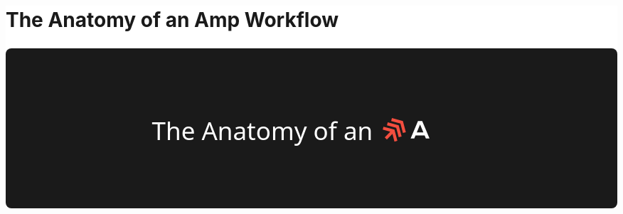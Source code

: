 # The Anatomy of an Amp Workflow

<style>
.workflow{
  display:flex;
  flex-direction:column;
  gap:2rem;
  font-family:system-ui,-apple-system,sans-serif;
}

.row{
  display:grid;
  grid-template-columns: 1fr 220px;
  align-items:stretch;
  min-height:120px;
}

.body{padding-right:2rem;}

.label{
  display:flex;
  align-items:center;
  gap:1rem;
  font-size:1.3rem;
  font-weight:500;
  color:#fff;
}

.label .bar{
  flex:0 0 4px;
  height:100%;
  border-radius:2px;
}

.label.problem  .bar{background:#F34E3F;}
.label.plan     .bar{background:#F34E3F;}
.label.debug    .bar{background:#F34E3F;}
.label.test     .bar{background:#F34E3F;}
.label.verify   .bar{background:#F34E3F;}
.label.code     .bar{background:#F34E3F;}
.label.iterate  .bar{background:#F34E3F;}
</style>

<div style="background: #1a1a1a; color: #ffffff; padding: 3rem; border-radius: 8px; font-family: system-ui, -apple-system, sans-serif; max-width: 1200px; margin: 0 auto;">

<h1 style="color: #ffffff; font-size: 2.5rem; margin-bottom: 3rem; text-align: center; font-weight: 300; display: flex; align-items: center; justify-content: center; gap: 1rem;">The Anatomy of an <div style="display: inline-flex; align-items: center;"><svg width="71" height="20" viewBox="0 0 71 20" color="white" fill="none" xmlns="http://www.w3.org/2000/svg" style="height: 2.5rem; width: auto; color: currentColor;">
    <path d="M3.41511 17.2983L7.88487 12.7653L9.51149 18.9412L11.8745 18.2949L9.52021 9.32758L0.6953 6.93747L0.0668945 9.35199L6.13929 11.0015L1.68809 15.5279L3.41511 17.2983Z" fill="#F34E3F"></path>
    <path d="M16.3045 12.0436L18.6675 11.3973L16.3132 2.43003L7.48827 0.0399246L6.85986 2.45444L14.312 4.47881L16.3045 12.0436Z" fill="#F34E3F"></path>
    <path d="M12.9124 15.4902L15.2754 14.8439L12.9211 5.87659L4.09618 3.48648L3.46777 5.901L10.9199 7.92537L12.9124 15.4902Z" fill="#F34E3F"></path>
    <path d="M30.0743 5.19107H30.114L25.4344 16.4945H22.5195L28.4087 2.3904H31.7994L37.6886 16.4945H34.7539L30.0743 5.19107ZM33.8616 13.9759H26.3267L27.0405 11.5581H33.1478L33.8616 13.9759Z" fill="currentColor"></path>